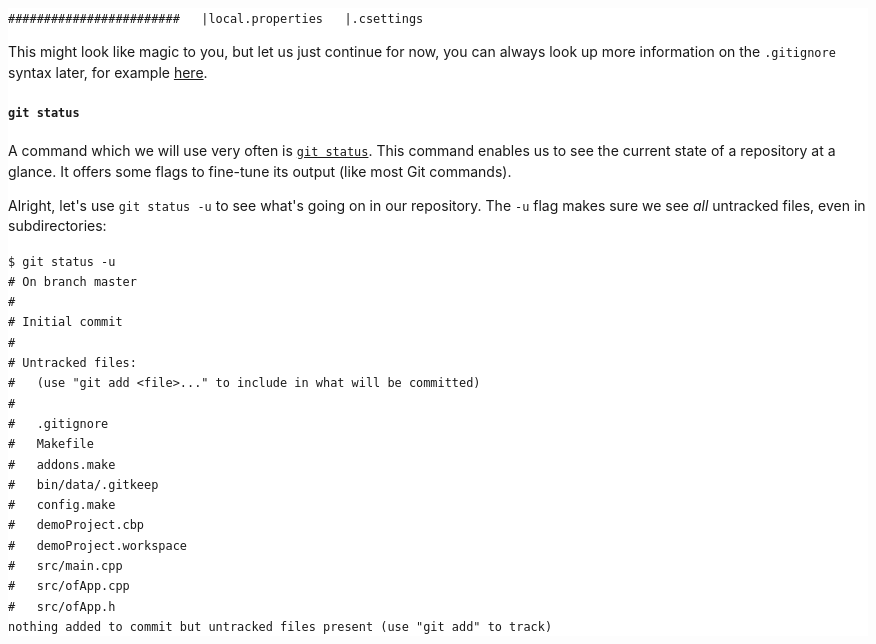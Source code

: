     ########################   |local.properties   |.csettings

This might look like magic to you, but let us just continue for now, you can always look up more information on the `.gitignore` syntax later, for example [here](http://git-scm.com/docs/gitignore).

#### `git status`

A command which we will use very often is [`git status`](http://git-scm.com/docs/git-status).
This command enables us to see the current state of a repository at a glance.
It offers some flags to fine-tune its output (like most Git commands).

Alright, let's use `git status -u` to see what's going on in our repository. The `-u` flag makes sure we see _all_ untracked files, even in subdirectories:

    $ git status -u
    # On branch master
    #
    # Initial commit
    #
    # Untracked files:
    #   (use "git add <file>..." to include in what will be committed)
    #
    #	.gitignore
    #	Makefile
    #	addons.make
    #	bin/data/.gitkeep
    #	config.make
    #	demoProject.cbp
    #	demoProject.workspace
    #	src/main.cpp
    #	src/ofApp.cpp
    #	src/ofApp.h
    nothing added to commit but untracked files present (use "git add" to track)
